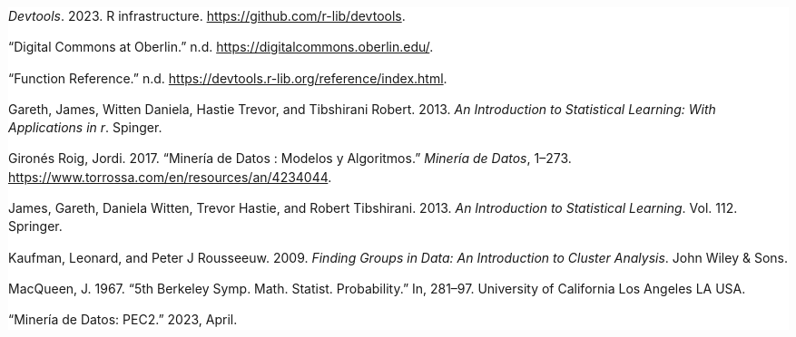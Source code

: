 <div id="ref-devtools2023" class="csl-entry">

*Devtools*. 2023. R infrastructure. <https://github.com/r-lib/devtools>.

</div>

<div id="ref-digital" class="csl-entry">

“Digital Commons at Oberlin.” n.d.
<https://digitalcommons.oberlin.edu/>.

</div>

<div id="ref-function" class="csl-entry">

“Function Reference.” n.d.
<https://devtools.r-lib.org/reference/index.html>.

</div>

<div id="ref-gareth2013" class="csl-entry">

Gareth, James, Witten Daniela, Hastie Trevor, and Tibshirani Robert.
2013. *An Introduction to Statistical Learning: With Applications in r*.
Spinger.

</div>

<div id="ref-gironésroig2017" class="csl-entry">

Gironés Roig, Jordi. 2017. “Minería de Datos : Modelos y Algoritmos.”
*Minería de Datos*, 1–273.
<https://www.torrossa.com/en/resources/an/4234044>.

</div>

<div id="ref-james2013" class="csl-entry">

James, Gareth, Daniela Witten, Trevor Hastie, and Robert Tibshirani.
2013. *An Introduction to Statistical Learning*. Vol. 112. Springer.

</div>

<div id="ref-kaufman2009a" class="csl-entry">

Kaufman, Leonard, and Peter J Rousseeuw. 2009. *Finding Groups in Data:
An Introduction to Cluster Analysis*. John Wiley & Sons.

</div>

<div id="ref-macqueen1967" class="csl-entry">

MacQueen, J. 1967. “5th Berkeley Symp. Math. Statist. Probability.” In,
281–97. University of California Los Angeles LA USA.

</div>

<div id="ref-minería2023" class="csl-entry">

“Minería de Datos: PEC2.” 2023, April.

</div>
